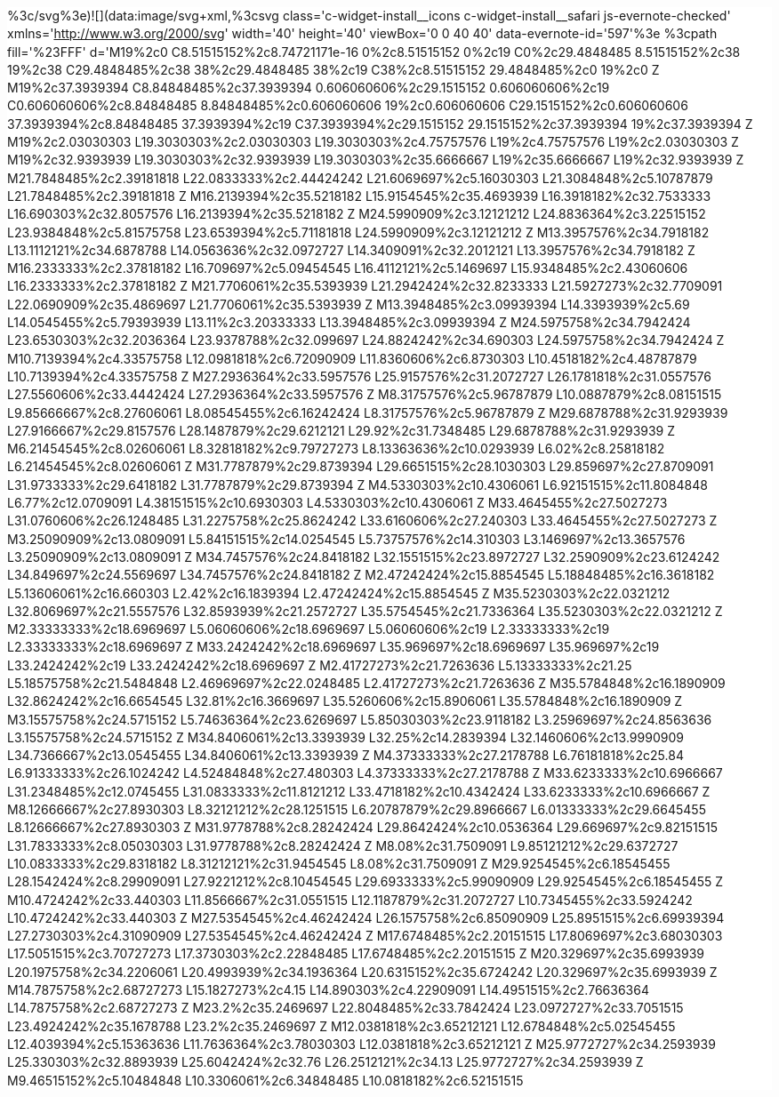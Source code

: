%3c/svg%3e)![](data:image/svg+xml,%3csvg class='c-widget-install__icons c-widget-install__safari js-evernote-checked' xmlns='http://www.w3.org/2000/svg' width='40' height='40' viewBox='0 0 40 40' data-evernote-id='597'%3e %3cpath fill='%23FFF' d='M19%2c0 C8.51515152%2c8.74721171e-16 0%2c8.51515152 0%2c19 C0%2c29.4848485 8.51515152%2c38 19%2c38 C29.4848485%2c38 38%2c29.4848485 38%2c19 C38%2c8.51515152 29.4848485%2c0 19%2c0 Z M19%2c37.3939394 C8.84848485%2c37.3939394 0.606060606%2c29.1515152 0.606060606%2c19 C0.606060606%2c8.84848485 8.84848485%2c0.606060606 19%2c0.606060606 C29.1515152%2c0.606060606 37.3939394%2c8.84848485 37.3939394%2c19 C37.3939394%2c29.1515152 29.1515152%2c37.3939394 19%2c37.3939394 Z M19%2c2.03030303 L19.3030303%2c2.03030303 L19.3030303%2c4.75757576 L19%2c4.75757576 L19%2c2.03030303 Z M19%2c32.9393939 L19.3030303%2c32.9393939 L19.3030303%2c35.6666667 L19%2c35.6666667 L19%2c32.9393939 Z M21.7848485%2c2.39181818 L22.0833333%2c2.44424242 L21.6069697%2c5.16030303 L21.3084848%2c5.10787879 L21.7848485%2c2.39181818 Z M16.2139394%2c35.5218182 L15.9154545%2c35.4693939 L16.3918182%2c32.7533333 L16.690303%2c32.8057576 L16.2139394%2c35.5218182 Z M24.5990909%2c3.12121212 L24.8836364%2c3.22515152 L23.9384848%2c5.81575758 L23.6539394%2c5.71181818 L24.5990909%2c3.12121212 Z M13.3957576%2c34.7918182 L13.1112121%2c34.6878788 L14.0563636%2c32.0972727 L14.3409091%2c32.2012121 L13.3957576%2c34.7918182 Z M16.2333333%2c2.37818182 L16.709697%2c5.09454545 L16.4112121%2c5.1469697 L15.9348485%2c2.43060606 L16.2333333%2c2.37818182 Z M21.7706061%2c35.5393939 L21.2942424%2c32.8233333 L21.5927273%2c32.7709091 L22.0690909%2c35.4869697 L21.7706061%2c35.5393939 Z M13.3948485%2c3.09939394 L14.3393939%2c5.69 L14.0545455%2c5.79393939 L13.11%2c3.20333333 L13.3948485%2c3.09939394 Z M24.5975758%2c34.7942424 L23.6530303%2c32.2036364 L23.9378788%2c32.099697 L24.8824242%2c34.690303 L24.5975758%2c34.7942424 Z M10.7139394%2c4.33575758 L12.0981818%2c6.72090909 L11.8360606%2c6.8730303 L10.4518182%2c4.48787879 L10.7139394%2c4.33575758 Z M27.2936364%2c33.5957576 L25.9157576%2c31.2072727 L26.1781818%2c31.0557576 L27.5560606%2c33.4442424 L27.2936364%2c33.5957576 Z M8.31757576%2c5.96787879 L10.0887879%2c8.08151515 L9.85666667%2c8.27606061 L8.08545455%2c6.16242424 L8.31757576%2c5.96787879 Z M29.6878788%2c31.9293939 L27.9166667%2c29.8157576 L28.1487879%2c29.6212121 L29.92%2c31.7348485 L29.6878788%2c31.9293939 Z M6.21454545%2c8.02606061 L8.32818182%2c9.79727273 L8.13363636%2c10.0293939 L6.02%2c8.25818182 L6.21454545%2c8.02606061 Z M31.7787879%2c29.8739394 L29.6651515%2c28.1030303 L29.859697%2c27.8709091 L31.9733333%2c29.6418182 L31.7787879%2c29.8739394 Z M4.5330303%2c10.4306061 L6.92151515%2c11.8084848 L6.77%2c12.0709091 L4.38151515%2c10.6930303 L4.5330303%2c10.4306061 Z M33.4645455%2c27.5027273 L31.0760606%2c26.1248485 L31.2275758%2c25.8624242 L33.6160606%2c27.240303 L33.4645455%2c27.5027273 Z M3.25090909%2c13.0809091 L5.84151515%2c14.0254545 L5.73757576%2c14.310303 L3.1469697%2c13.3657576 L3.25090909%2c13.0809091 Z M34.7457576%2c24.8418182 L32.1551515%2c23.8972727 L32.2590909%2c23.6124242 L34.849697%2c24.5569697 L34.7457576%2c24.8418182 Z M2.47242424%2c15.8854545 L5.18848485%2c16.3618182 L5.13606061%2c16.660303 L2.42%2c16.1839394 L2.47242424%2c15.8854545 Z M35.5230303%2c22.0321212 L32.8069697%2c21.5557576 L32.8593939%2c21.2572727 L35.5754545%2c21.7336364 L35.5230303%2c22.0321212 Z M2.33333333%2c18.6969697 L5.06060606%2c18.6969697 L5.06060606%2c19 L2.33333333%2c19 L2.33333333%2c18.6969697 Z M33.2424242%2c18.6969697 L35.969697%2c18.6969697 L35.969697%2c19 L33.2424242%2c19 L33.2424242%2c18.6969697 Z M2.41727273%2c21.7263636 L5.13333333%2c21.25 L5.18575758%2c21.5484848 L2.46969697%2c22.0248485 L2.41727273%2c21.7263636 Z M35.5784848%2c16.1890909 L32.8624242%2c16.6654545 L32.81%2c16.3669697 L35.5260606%2c15.8906061 L35.5784848%2c16.1890909 Z M3.15575758%2c24.5715152 L5.74636364%2c23.6269697 L5.85030303%2c23.9118182 L3.25969697%2c24.8563636 L3.15575758%2c24.5715152 Z M34.8406061%2c13.3393939 L32.25%2c14.2839394 L32.1460606%2c13.9990909 L34.7366667%2c13.0545455 L34.8406061%2c13.3393939 Z M4.37333333%2c27.2178788 L6.76181818%2c25.84 L6.91333333%2c26.1024242 L4.52484848%2c27.480303 L4.37333333%2c27.2178788 Z M33.6233333%2c10.6966667 L31.2348485%2c12.0745455 L31.0833333%2c11.8121212 L33.4718182%2c10.4342424 L33.6233333%2c10.6966667 Z M8.12666667%2c27.8930303 L8.32121212%2c28.1251515 L6.20787879%2c29.8966667 L6.01333333%2c29.6645455 L8.12666667%2c27.8930303 Z M31.9778788%2c8.28242424 L29.8642424%2c10.0536364 L29.669697%2c9.82151515 L31.7833333%2c8.05030303 L31.9778788%2c8.28242424 Z M8.08%2c31.7509091 L9.85121212%2c29.6372727 L10.0833333%2c29.8318182 L8.31212121%2c31.9454545 L8.08%2c31.7509091 Z M29.9254545%2c6.18545455 L28.1542424%2c8.29909091 L27.9221212%2c8.10454545 L29.6933333%2c5.99090909 L29.9254545%2c6.18545455 Z M10.4724242%2c33.440303 L11.8566667%2c31.0551515 L12.1187879%2c31.2072727 L10.7345455%2c33.5924242 L10.4724242%2c33.440303 Z M27.5354545%2c4.46242424 L26.1575758%2c6.85090909 L25.8951515%2c6.69939394 L27.2730303%2c4.31090909 L27.5354545%2c4.46242424 Z M17.6748485%2c2.20151515 L17.8069697%2c3.68030303 L17.5051515%2c3.70727273 L17.3730303%2c2.22848485 L17.6748485%2c2.20151515 Z M20.329697%2c35.6993939 L20.1975758%2c34.2206061 L20.4993939%2c34.1936364 L20.6315152%2c35.6724242 L20.329697%2c35.6993939 Z M14.7875758%2c2.68727273 L15.1827273%2c4.15 L14.890303%2c4.22909091 L14.4951515%2c2.76636364 L14.7875758%2c2.68727273 Z M23.2%2c35.2469697 L22.8048485%2c33.7842424 L23.0972727%2c33.7051515 L23.4924242%2c35.1678788 L23.2%2c35.2469697 Z M12.0381818%2c3.65212121 L12.6784848%2c5.02545455 L12.4039394%2c5.15363636 L11.7636364%2c3.78030303 L12.0381818%2c3.65212121 Z M25.9772727%2c34.2593939 L25.330303%2c32.8893939 L25.6042424%2c32.76 L26.2512121%2c34.13 L25.9772727%2c34.2593939 Z M9.46515152%2c5.10484848 L10.3306061%2c6.34848485 L10.0818182%2c6.52151515